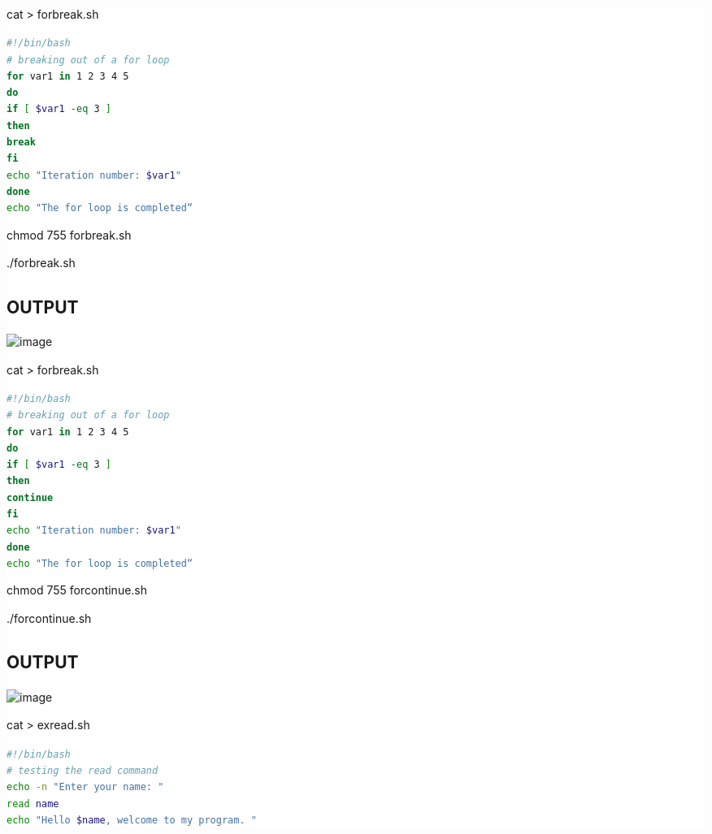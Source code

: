 
 
cat > forbreak.sh 
```bash
#!/bin/bash
# breaking out of a for loop
for var1 in 1 2 3 4 5
do
if [ $var1 -eq 3 ]
then
break
fi
echo "Iteration number: $var1"
done
echo "The for loop is completed“
```


 chmod 755 forbreak.sh
 
 ./forbreak.sh 


## OUTPUT
<img width="502" height="172" alt="image" src="https://github.com/user-attachments/assets/8773591b-d8c3-4f40-b0ec-1cb8543071d8" />


 
cat > forbreak.sh 
```bash
#!/bin/bash
# breaking out of a for loop
for var1 in 1 2 3 4 5
do
if [ $var1 -eq 3 ]
then
continue
fi
echo "Iteration number: $var1"
done
echo "The for loop is completed“
```

 
 chmod 755 forcontinue.sh
 
 ./forcontinue.sh 
## OUTPUT
<img width="471" height="200" alt="image" src="https://github.com/user-attachments/assets/7ca6e6cd-9ffe-4d7a-a8d1-3ee1fc2271b5" />

 
cat > exread.sh 
```bash
#!/bin/bash
# testing the read command
echo -n "Enter your name: "
read name
echo "Hello $name, welcome to my program. "
 ```
 